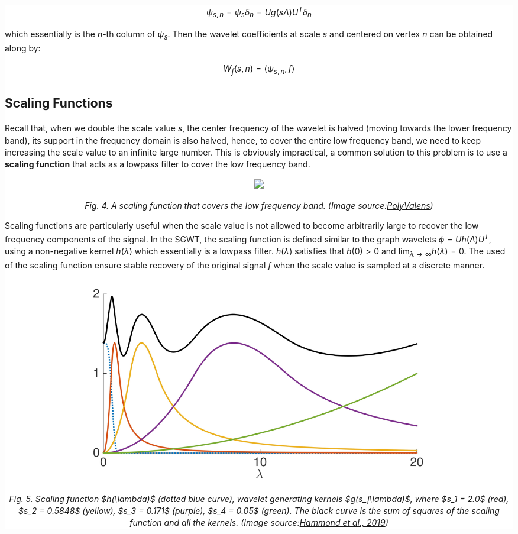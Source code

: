 $$\psi_{s,n}=\psi_s\delta_n=Ug(s\Lambda)U^T\delta_n$$

which essentially is the $n$-th column of $\psi_s$. Then the wavelet coefficients at scale $s$ and centered on vertex $n$ can be obtained along by:

$$W_f(s,n)=\langle \psi_{s,n},f \rangle$$



## Scaling Functions
Recall that, when we double the scale value $s$, the center frequency of the wavelet is halved (moving towards the lower frequency band), its support in the frequency domain is also halved, hence, to cover the entire low frequency band, we need to keep increasing the scale value to an infinite large number. This is obviously impractical, a common solution to this problem is to use a **scaling function** that acts as a lowpass filter to cover the low frequency band.

<div style="text-align: center">
<img src="http://www.polyvalens.com/blog/wp-content/uploads/2011/07/fig3-3-gray1.png" width="600"/>
<p><em>Fig. 4. A scaling function that covers the low frequency band. (Image source:<a href="http://www.polyvalens.com/blog/wavelets/theory/.">PolyValens</a>)</em></p>
</div>

Scaling functions are particularly useful when the scale value is not allowed to become arbitrarily large to recover the low frequency components of the signal. In the SGWT, the scaling function is defined similar to the graph wavelets $\phi=Uh(\Lambda)U^T$, using a non-negative kernel $h(\lambda)$ which essentially is a lowpass filter. $h(\lambda)$ satisfies that $h(0)>0$ and $\lim_{\lambda\rightarrow\infty}h(\lambda)=0$. The used of the scaling function ensure stable recovery of the original signal $f$ when the scale value is sampled at a discrete manner.

<div style="text-align: center">
<img src="img/sgwt-scaling-function.png" width="600" name="kernels"/>
<p><em>Fig. 5. Scaling function $h(\lambda)$ (dotted blue curve), wavelet generating kernels $g(s_j\lambda)$, where $s_1 = 2.0$ (red), $s_2 = 0.5848$ (yellow), $s_3 = 0.171$ (purple), $s_4 = 0.05$ (green). The black curve is the sum of squares of the scaling function and all the kernels. (Image source:<a href="https://hal.inria.fr/hal-01943589/document.">Hammond et al., 2019</a>)</em></p>
</div>
